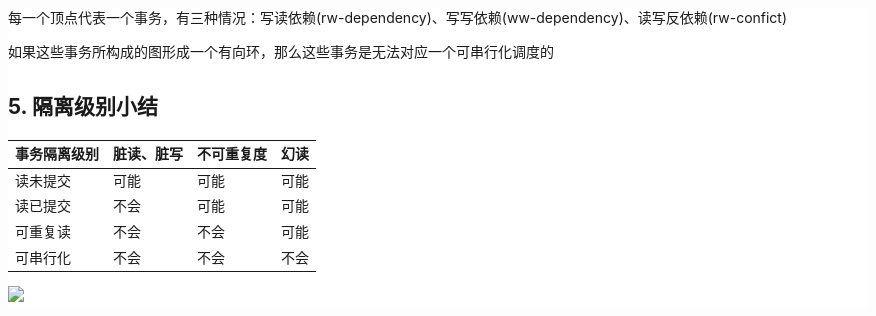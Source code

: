 每一个顶点代表一个事务，有三种情况：写读依赖(rw-dependency)、写写依赖(ww-dependency)、读写反依赖(rw-confict)

如果这些事务所构成的图形成一个有向环，那么这些事务是无法对应一个可串行化调度的

## 5. 隔离级别小结

事务隔离级别 | 脏读、脏写 | 不可重复度 | 幻读
---|---|---|---
读未提交 | 可能 | 可能 | 可能 
读已提交 | 不会 | 可能 | 可能
可重复读 | 不会 | 不会 | 可能
可串行化 | 不会 | 不会 | 不会

![](https://note.youdao.com/yws/public/resource/c28a9b83b8f275f19bcabe7447482401/xmlnote/E6885548620E4B3CA68B92E8ED501F7B/114123)

